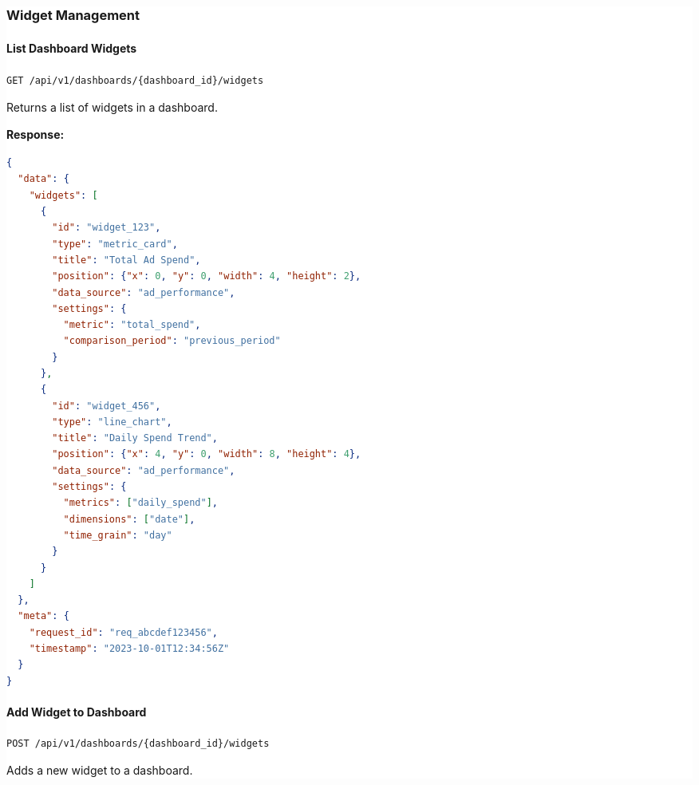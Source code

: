 ### Widget Management

#### List Dashboard Widgets

```
GET /api/v1/dashboards/{dashboard_id}/widgets
```

Returns a list of widgets in a dashboard.

**Response:**
```json
{
  "data": {
    "widgets": [
      {
        "id": "widget_123",
        "type": "metric_card",
        "title": "Total Ad Spend",
        "position": {"x": 0, "y": 0, "width": 4, "height": 2},
        "data_source": "ad_performance",
        "settings": {
          "metric": "total_spend",
          "comparison_period": "previous_period"
        }
      },
      {
        "id": "widget_456",
        "type": "line_chart",
        "title": "Daily Spend Trend",
        "position": {"x": 4, "y": 0, "width": 8, "height": 4},
        "data_source": "ad_performance",
        "settings": {
          "metrics": ["daily_spend"],
          "dimensions": ["date"],
          "time_grain": "day"
        }
      }
    ]
  },
  "meta": {
    "request_id": "req_abcdef123456",
    "timestamp": "2023-10-01T12:34:56Z"
  }
}
```

#### Add Widget to Dashboard

```
POST /api/v1/dashboards/{dashboard_id}/widgets
```

Adds a new widget to a dashboard.
